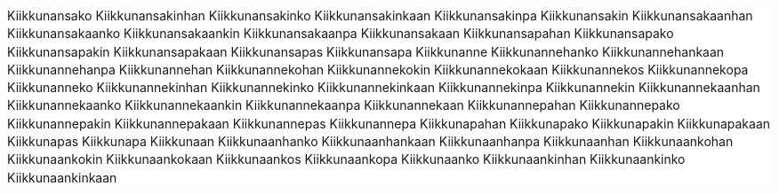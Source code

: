 Kiikkunansako
Kiikkunansakinhan
Kiikkunansakinko
Kiikkunansakinkaan
Kiikkunansakinpa
Kiikkunansakin
Kiikkunansakaanhan
Kiikkunansakaanko
Kiikkunansakaankin
Kiikkunansakaanpa
Kiikkunansakaan
Kiikkunansapahan
Kiikkunansapako
Kiikkunansapakin
Kiikkunansapakaan
Kiikkunansapas
Kiikkunansapa
Kiikkunanne
Kiikkunannehanko
Kiikkunannehankaan
Kiikkunannehanpa
Kiikkunannehan
Kiikkunannekohan
Kiikkunannekokin
Kiikkunannekokaan
Kiikkunannekos
Kiikkunannekopa
Kiikkunanneko
Kiikkunannekinhan
Kiikkunannekinko
Kiikkunannekinkaan
Kiikkunannekinpa
Kiikkunannekin
Kiikkunannekaanhan
Kiikkunannekaanko
Kiikkunannekaankin
Kiikkunannekaanpa
Kiikkunannekaan
Kiikkunannepahan
Kiikkunannepako
Kiikkunannepakin
Kiikkunannepakaan
Kiikkunannepas
Kiikkunannepa
Kiikkunapahan
Kiikkunapako
Kiikkunapakin
Kiikkunapakaan
Kiikkunapas
Kiikkunapa
Kiikkunaan
Kiikkunaanhanko
Kiikkunaanhankaan
Kiikkunaanhanpa
Kiikkunaanhan
Kiikkunaankohan
Kiikkunaankokin
Kiikkunaankokaan
Kiikkunaankos
Kiikkunaankopa
Kiikkunaanko
Kiikkunaankinhan
Kiikkunaankinko
Kiikkunaankinkaan